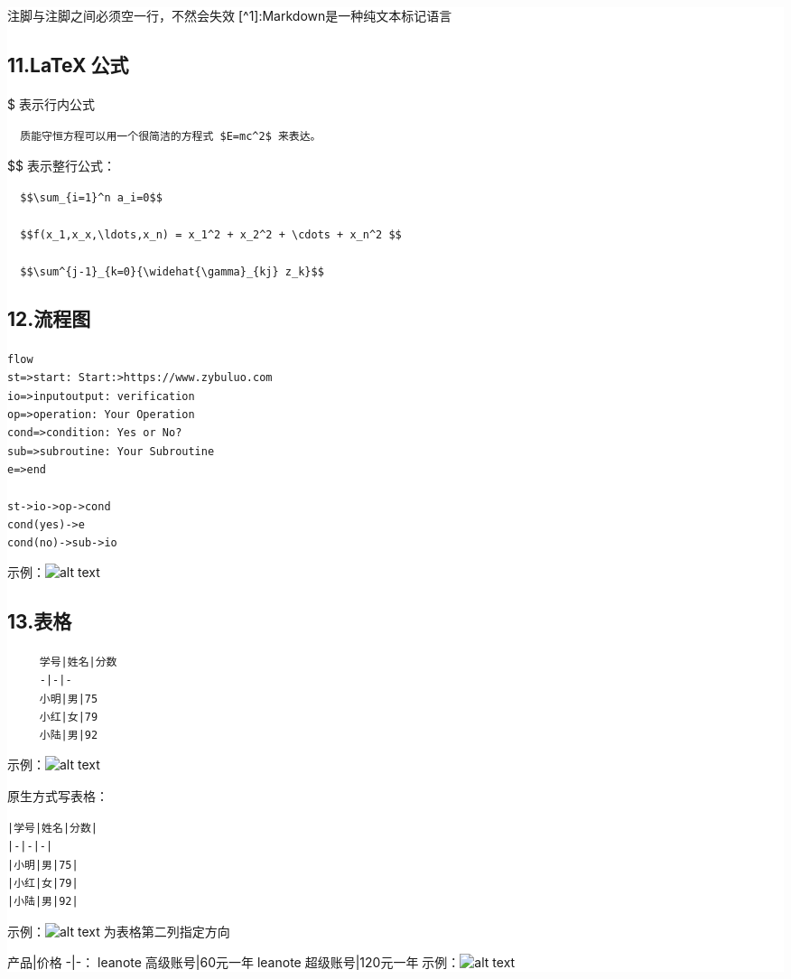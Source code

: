 注脚与注脚之间必须空一行，不然会失效
     [^1]:Markdown是一种纯文本标记语言
## 11.LaTeX 公式
$ 表示行内公式

      质能守恒方程可以用一个很简洁的方程式 $E=mc^2$ 来表达。
$$ 表示整行公式：
      
      $$\sum_{i=1}^n a_i=0$$

      $$f(x_1,x_x,\ldots,x_n) = x_1^2 + x_2^2 + \cdots + x_n^2 $$

      $$\sum^{j-1}_{k=0}{\widehat{\gamma}_{kj} z_k}$$
    
## 12.流程图
```
flow
st=>start: Start:>https://www.zybuluo.com
io=>inputoutput: verification
op=>operation: Your Operation
cond=>condition: Yes or No?
sub=>subroutine: Your Subroutine
e=>end

st->io->op->cond
cond(yes)->e
cond(no)->sub->io
```
示例：![alt text](https://github.com/gegealice/aa-test/tree/master/markimage/12.1.png)
## 13.表格
```
     学号|姓名|分数
     -|-|-
     小明|男|75
     小红|女|79
     小陆|男|92
```
示例：![alt text](https://github.com/gegealice/aa-test/tree/master/markimage/13.1.png)

原生方式写表格：
```
|学号|姓名|分数|
|-|-|-|
|小明|男|75|
|小红|女|79|
|小陆|男|92|
```
示例：![alt text](https://github.com/gegealice/aa-test/tree/master/markimage/13.2.png)
为表格第二列指定方向

产品|价格
-|-：
leanote 高级账号|60元一年
leanote 超级账号|120元一年
示例：![alt text](https://github.com/gegealice/aa-test/tree/master/markimage/13.3.png)



